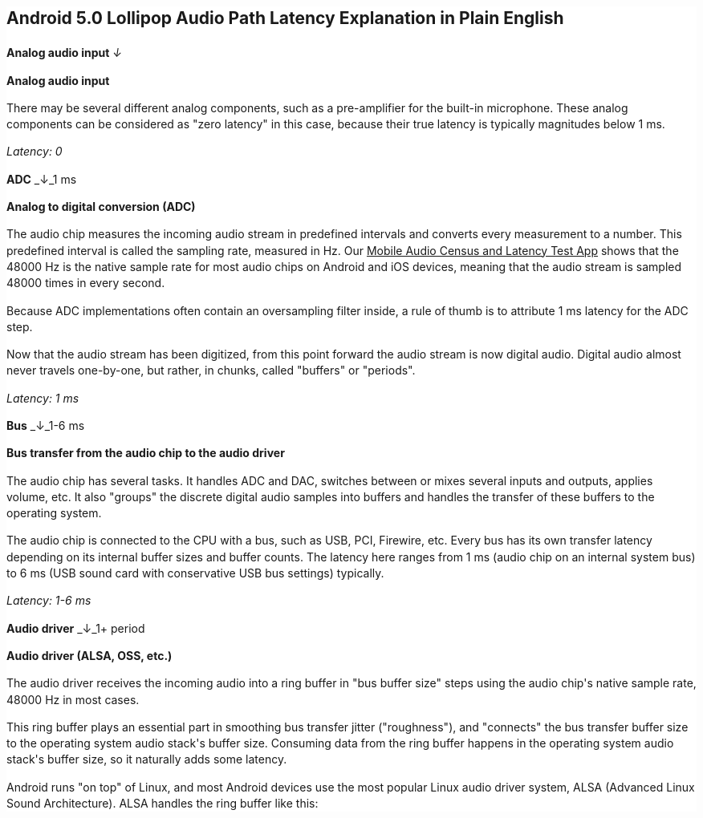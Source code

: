 Android 5.0 Lollipop Audio Path Latency Explanation in Plain English
--------------------------------------------------------------------

**Analog audio input** _↓_

**Analog audio input**

There may be several different analog components, such as a pre-amplifier for the built-in microphone. These analog components can be considered as "zero latency" in this case, because their true latency is typically magnitudes below 1 ms.

_Latency: 0_

**ADC** _↓_1 ms

**Analog to digital conversion (ADC)**

The audio chip measures the incoming audio stream in predefined intervals and converts every measurement to a number. This predefined interval is called the sampling rate, measured in Hz. Our [Mobile Audio Census and Latency Test App](https://superpowered.com/latency) shows that the 48000 Hz is the native sample rate for most audio chips on Android and iOS devices, meaning that the audio stream is sampled 48000 times in every second.

Because ADC implementations often contain an oversampling filter inside, a rule of thumb is to attribute 1 ms latency for the ADC step.

Now that the audio stream has been digitized, from this point forward the audio stream is now digital audio. Digital audio almost never travels one-by-one, but rather, in chunks, called "buffers" or "periods".

_Latency: 1 ms_

**Bus** _↓_1-6 ms

**Bus transfer from the audio chip to the audio driver**

The audio chip has several tasks. It handles ADC and DAC, switches between or mixes several inputs and outputs, applies volume, etc. It also "groups" the discrete digital audio samples into buffers and handles the transfer of these buffers to the operating system.

The audio chip is connected to the CPU with a bus, such as USB, PCI, Firewire, etc. Every bus has its own transfer latency depending on its internal buffer sizes and buffer counts. The latency here ranges from 1 ms (audio chip on an internal system bus) to 6 ms (USB sound card with conservative USB bus settings) typically.

_Latency: 1-6 ms_

**Audio driver** _↓_1+ period

**Audio driver (ALSA, OSS, etc.)**

The audio driver receives the incoming audio into a ring buffer in "bus buffer size" steps using the audio chip's native sample rate, 48000 Hz in most cases.

This ring buffer plays an essential part in smoothing bus transfer jitter ("roughness"), and "connects" the bus transfer buffer size to the operating system audio stack's buffer size. Consuming data from the ring buffer happens in the operating system audio stack's buffer size, so it naturally adds some latency.

Android runs "on top" of Linux, and most Android devices use the most popular Linux audio driver system, ALSA (Advanced Linux Sound Architecture). ALSA handles the ring buffer like this:

